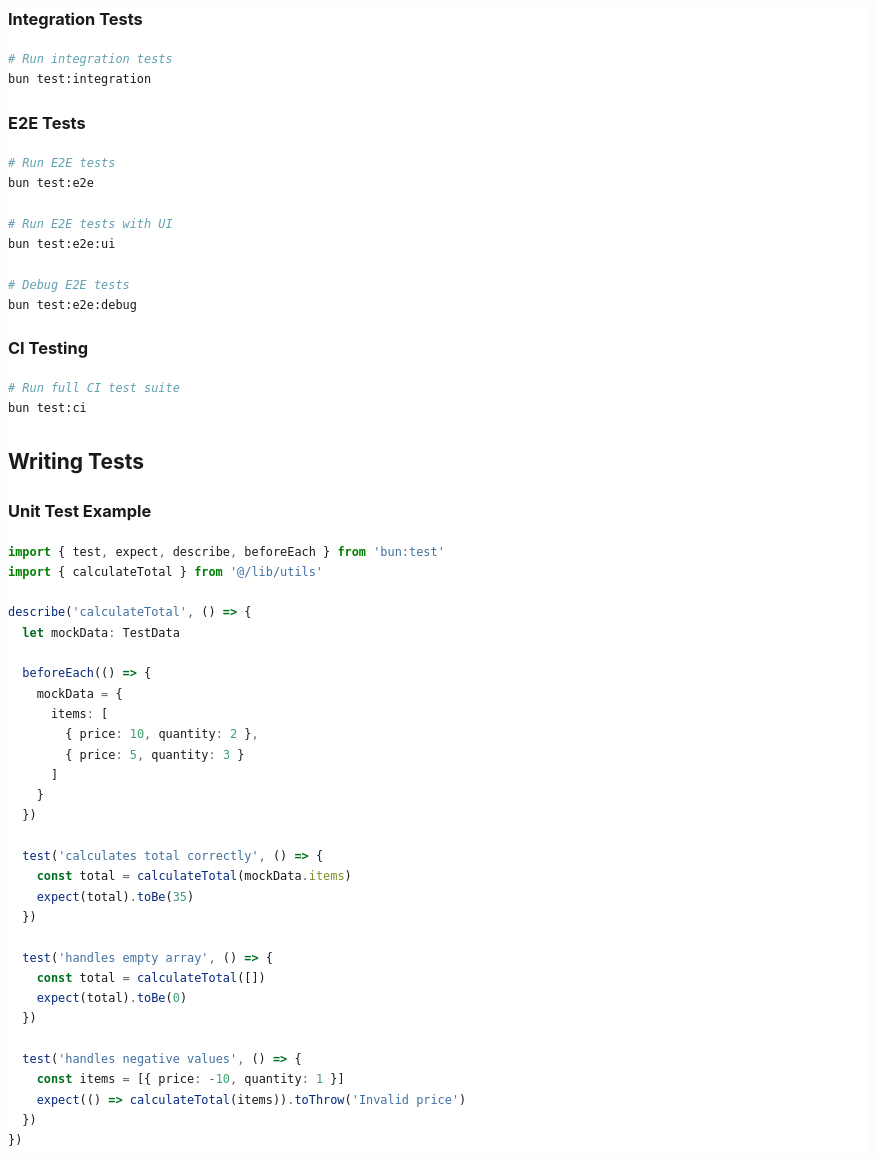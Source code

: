 ### Integration Tests

```bash
# Run integration tests
bun test:integration
```

### E2E Tests

```bash
# Run E2E tests
bun test:e2e

# Run E2E tests with UI
bun test:e2e:ui

# Debug E2E tests
bun test:e2e:debug
```

### CI Testing

```bash
# Run full CI test suite
bun test:ci
```

## Writing Tests

### Unit Test Example

```typescript
import { test, expect, describe, beforeEach } from 'bun:test'
import { calculateTotal } from '@/lib/utils'

describe('calculateTotal', () => {
  let mockData: TestData
  
  beforeEach(() => {
    mockData = {
      items: [
        { price: 10, quantity: 2 },
        { price: 5, quantity: 3 }
      ]
    }
  })
  
  test('calculates total correctly', () => {
    const total = calculateTotal(mockData.items)
    expect(total).toBe(35)
  })
  
  test('handles empty array', () => {
    const total = calculateTotal([])
    expect(total).toBe(0)
  })
  
  test('handles negative values', () => {
    const items = [{ price: -10, quantity: 1 }]
    expect(() => calculateTotal(items)).toThrow('Invalid price')
  })
})
```
